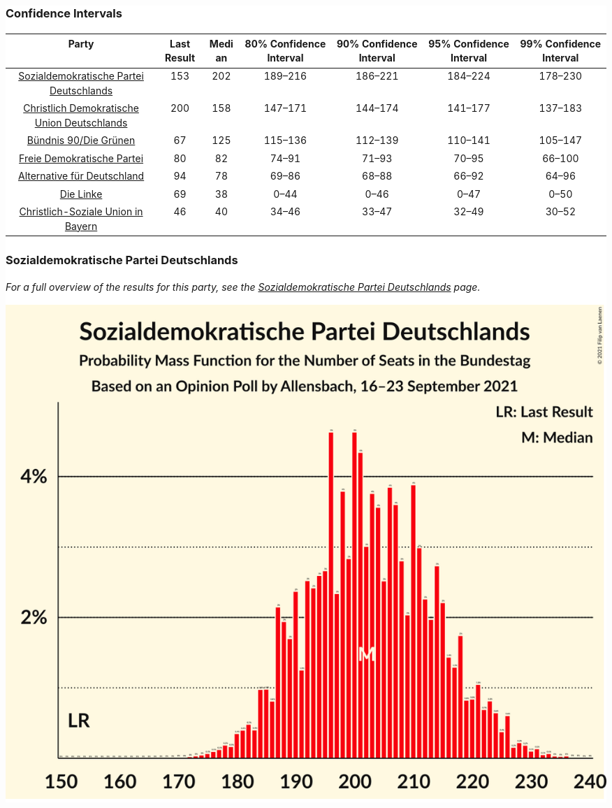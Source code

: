### Confidence Intervals

| Party | Last Result | Median | 80% Confidence Interval | 90% Confidence Interval | 95% Confidence Interval | 99% Confidence Interval |
|:-----:|:-----------:|:------:|:-----------------------:|:-----------------------:|:-----------------------:|:-----------------------:|
| <a href="#sozialdemokratische-partei-deutschlands">Sozialdemokratische Partei Deutschlands</a> | 153 | 202 | 189–216 |186–221 |184–224 |178–230 |
| <a href="#christlich-demokratische-union-deutschlands">Christlich Demokratische Union Deutschlands</a> | 200 | 158 | 147–171 |144–174 |141–177 |137–183 |
| <a href="#bündnis-90/die-grünen">Bündnis 90/Die Grünen</a> | 67 | 125 | 115–136 |112–139 |110–141 |105–147 |
| <a href="#freie-demokratische-partei">Freie Demokratische Partei</a> | 80 | 82 | 74–91 |71–93 |70–95 |66–100 |
| <a href="#alternative-für-deutschland">Alternative für Deutschland</a> | 94 | 78 | 69–86 |68–88 |66–92 |64–96 |
| <a href="#die-linke">Die Linke</a> | 69 | 38 | 0–44 |0–46 |0–47 |0–50 |
| <a href="#christlich-soziale-union-in-bayern">Christlich-Soziale Union in Bayern</a> | 46 | 40 | 34–46 |33–47 |32–49 |30–52 |

### Sozialdemokratische Partei Deutschlands

*For a full overview of the results for this party, see the [Sozialdemokratische Partei Deutschlands](party-sozialdemokratischeparteideutschlands.html) page.*

![Graph with seats probability mass function not yet produced](2021-09-23-Allensbach-seats-pmf-sozialdemokratischeparteideutschlands.png "Seats Probability Mass Function")
